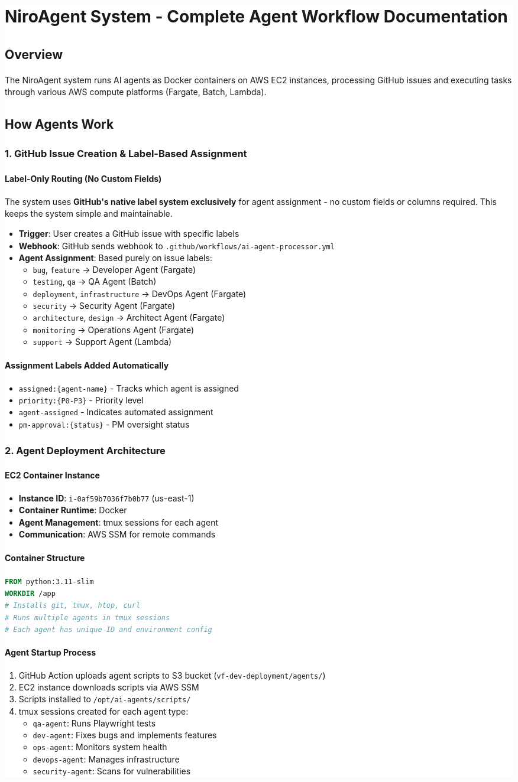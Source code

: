 # NiroAgent System - Complete Agent Workflow Documentation

## Overview
The NiroAgent system runs AI agents as Docker containers on AWS EC2 instances, processing GitHub issues and executing tasks through various AWS compute platforms (Fargate, Batch, Lambda).

## How Agents Work

### 1. GitHub Issue Creation & Label-Based Assignment

#### Label-Only Routing (No Custom Fields)
The system uses **GitHub's native label system exclusively** for agent assignment - no custom fields or columns required. This keeps the system simple and maintainable.

- **Trigger**: User creates a GitHub issue with specific labels
- **Webhook**: GitHub sends webhook to `.github/workflows/ai-agent-processor.yml`
- **Agent Assignment**: Based purely on issue labels:
  - `bug`, `feature` → Developer Agent (Fargate)
  - `testing`, `qa` → QA Agent (Batch)
  - `deployment`, `infrastructure` → DevOps Agent (Fargate)
  - `security` → Security Agent (Fargate)
  - `architecture`, `design` → Architect Agent (Fargate)
  - `monitoring` → Operations Agent (Fargate)
  - `support` → Support Agent (Lambda)

#### Assignment Labels Added Automatically
- `assigned:{agent-name}` - Tracks which agent is assigned
- `priority:{P0-P3}` - Priority level
- `agent-assigned` - Indicates automated assignment
- `pm-approval:{status}` - PM oversight status

### 2. Agent Deployment Architecture

#### EC2 Container Instance
- **Instance ID**: `i-0af59b7036f7b0b77` (us-east-1)
- **Container Runtime**: Docker
- **Agent Management**: tmux sessions for each agent
- **Communication**: AWS SSM for remote commands

#### Container Structure
```dockerfile
FROM python:3.11-slim
WORKDIR /app
# Installs git, tmux, htop, curl
# Runs multiple agents in tmux sessions
# Each agent has unique ID and environment config
```

#### Agent Startup Process
1. GitHub Action uploads agent scripts to S3 bucket (`vf-dev-deployment/agents/`)
2. EC2 instance downloads scripts via AWS SSM
3. Scripts installed to `/opt/ai-agents/scripts/`
4. tmux sessions created for each agent type:
   - `qa-agent`: Runs Playwright tests
   - `dev-agent`: Fixes bugs and implements features
   - `ops-agent`: Monitors system health
   - `devops-agent`: Manages infrastructure
   - `security-agent`: Scans for vulnerabilities
